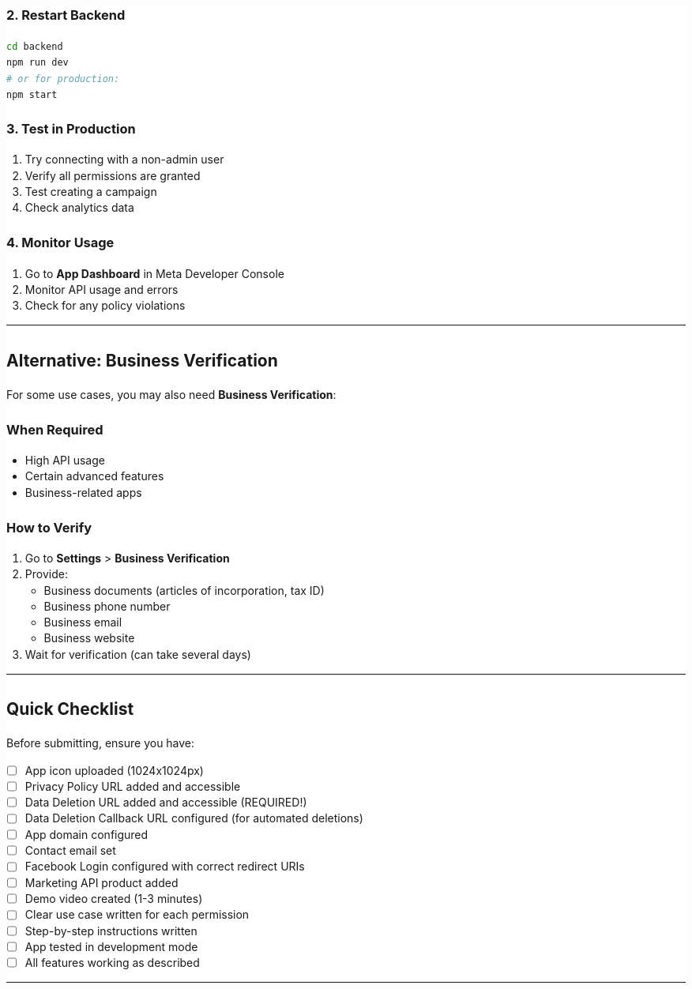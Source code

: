 ### 2. Restart Backend

```bash
cd backend
npm run dev
# or for production:
npm start
```

### 3. Test in Production

1. Try connecting with a non-admin user
2. Verify all permissions are granted
3. Test creating a campaign
4. Check analytics data

### 4. Monitor Usage

1. Go to **App Dashboard** in Meta Developer Console
2. Monitor API usage and errors
3. Check for any policy violations

---

## Alternative: Business Verification

For some use cases, you may also need **Business Verification**:

### When Required

- High API usage
- Certain advanced features
- Business-related apps

### How to Verify

1. Go to **Settings** > **Business Verification**
2. Provide:
   - Business documents (articles of incorporation, tax ID)
   - Business phone number
   - Business email
   - Business website
3. Wait for verification (can take several days)

---

## Quick Checklist

Before submitting, ensure you have:

- [ ] App icon uploaded (1024x1024px)
- [ ] Privacy Policy URL added and accessible
- [ ] Data Deletion URL added and accessible (REQUIRED!)
- [ ] Data Deletion Callback URL configured (for automated deletions)
- [ ] App domain configured
- [ ] Contact email set
- [ ] Facebook Login configured with correct redirect URIs
- [ ] Marketing API product added
- [ ] Demo video created (1-3 minutes)
- [ ] Clear use case written for each permission
- [ ] Step-by-step instructions written
- [ ] App tested in development mode
- [ ] All features working as described

---